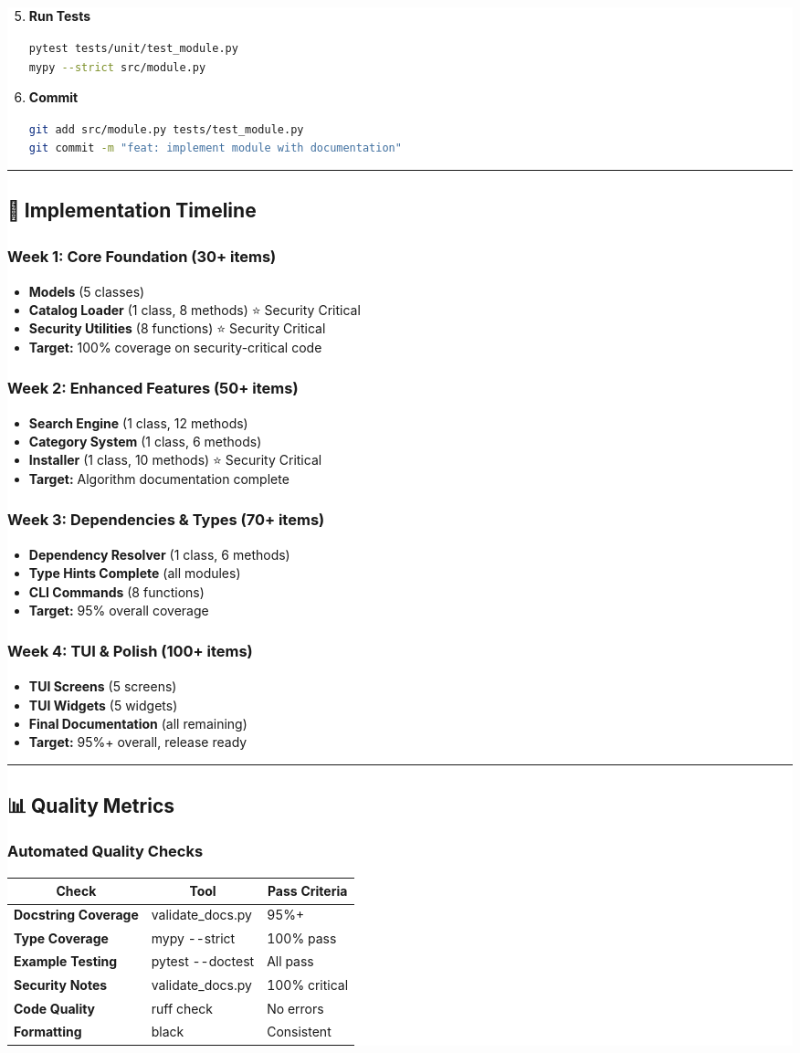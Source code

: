 5. **Run Tests**
   ```bash
   pytest tests/unit/test_module.py
   mypy --strict src/module.py
   ```

6. **Commit**
   ```bash
   git add src/module.py tests/test_module.py
   git commit -m "feat: implement module with documentation"
   ```

---

## 📅 Implementation Timeline

### Week 1: Core Foundation (30+ items)
- **Models** (5 classes)
- **Catalog Loader** (1 class, 8 methods) ⭐ Security Critical
- **Security Utilities** (8 functions) ⭐ Security Critical
- **Target:** 100% coverage on security-critical code

### Week 2: Enhanced Features (50+ items)
- **Search Engine** (1 class, 12 methods)
- **Category System** (1 class, 6 methods)
- **Installer** (1 class, 10 methods) ⭐ Security Critical
- **Target:** Algorithm documentation complete

### Week 3: Dependencies & Types (70+ items)
- **Dependency Resolver** (1 class, 6 methods)
- **Type Hints Complete** (all modules)
- **CLI Commands** (8 functions)
- **Target:** 95% overall coverage

### Week 4: TUI & Polish (100+ items)
- **TUI Screens** (5 screens)
- **TUI Widgets** (5 widgets)
- **Final Documentation** (all remaining)
- **Target:** 95%+ overall, release ready

---

## 📊 Quality Metrics

### Automated Quality Checks

| Check | Tool | Pass Criteria |
|-------|------|---------------|
| **Docstring Coverage** | validate_docs.py | 95%+ |
| **Type Coverage** | mypy --strict | 100% pass |
| **Example Testing** | pytest --doctest | All pass |
| **Security Notes** | validate_docs.py | 100% critical |
| **Code Quality** | ruff check | No errors |
| **Formatting** | black | Consistent |
